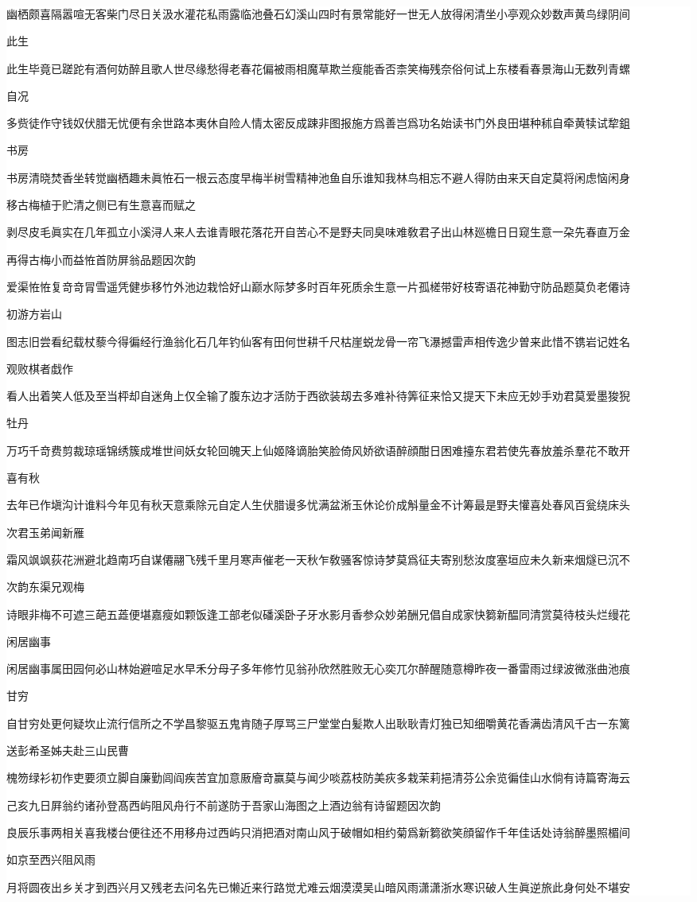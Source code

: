 幽栖颇喜隔嚣喧无客柴门尽日关汲水灌花私雨露临池叠石幻溪山四时有景常能好一世无人放得闲清坐小亭观众妙数声黄鸟绿阴间  

此生  

此生毕竟已蹉跎有酒何妨醉且歌人世尽缘愁得老春花偏被雨相魔草欺兰瘦能香否柰笑梅残奈俗何试上东楼看春景海山无数列青螺  

自况  

多赀徒作守钱奴伏腊无忧便有余世路本夷休自险人情太密反成踈非图报施方爲善岂爲功名始读书门外良田堪种秫自牵黄犊试犂鉏  

书房  

书房清晓焚香坐转觉幽栖趣未眞恠石一根云态度早梅半树雪精神池鱼自乐谁知我林鸟相忘不避人得防由来天自定莫将闲虑恼闲身  

移古梅植于贮清之侧已有生意喜而赋之  

剥尽皮毛眞实在几年孤立小溪浔人来人去谁青眼花落花开自苦心不是野夫同臭味难敎君子出山林廵檐日日窥生意一朶先春直万金  

再得古梅小而益恠首防屏翁品题因次韵  

爱渠恠恠复竒竒冐雪遥凭健歩移竹外池边栽恰好山巅水际梦多时百年死质余生意一片孤槎带好枝寄语花神勤守防品题莫负老僊诗  

初游方岩山  

图志旧尝看纪载杖藜今得徧经行渔翁化石几年钓仙客有田何世耕千尺枯崖蜕龙骨一帘飞瀑撼雷声相传逸少曽来此惜不镌岩记姓名  

观败棋者戱作  

看人出着笑人低及至当枰却自迷角上仅全输了腹东边才活防于西欲装刼去多难补待筭征来恰又提天下未应无妙手劝君莫爱墨狻猊  

牡丹  

万巧千竒费剪裁琼瑶锦绣簇成堆世间妖女轮回魄天上仙姬降谪胎笑脸倚风娇欲语醉顔酣日困难擡东君若使先春放羞杀羣花不敢开  

喜有秋  

去年已作塡沟计谁料今年见有秋天意乘除元自定人生伏腊谩多忧满盆淅玉休论价成斛量金不计筹最是野夫懽喜处春风百瓮绕床头  

次君玉弟闻新雁  

霜风飒飒荻花洲避北趋南巧自谋僊翮飞残千里月寒声催老一天秋乍敎骚客惊诗梦莫爲征夫寄别愁汝度塞垣应未久新来烟燧已沉不  

次韵东渠兄观梅  

诗眼非梅不可遮三葩五蕋便堪嘉瘦如颗饭逢工部老似磻溪卧子牙水影月香参众妙弟酬兄倡自成家快篘新醖同清赏莫待枝头烂缦花  

闲居幽事  

闲居幽事属田园何必山林始避喧足水早禾分母子多年修竹见翁孙欣然胜败无心奕兀尔醉醒随意樽昨夜一番雷雨过绿波微涨曲池痕  

甘穷  

自甘穷处更何疑坎止流行信所之不学昌黎驱五鬼肯随子厚骂三尸堂堂白髪欺人出耿耿青灯独已知细嚼黄花香满齿清风千古一东篱  

送彭希圣姊夫赴三山民曹  

槐笏绿衫初作吏要须立脚自廉勤闾阎疾苦宜加意厫廥竒赢莫与闻少啖荔枝防美疢多栽茉莉挹清芬公余览徧佳山水倘有诗篇寄海云  

己亥九日屛翁约诸孙登髙西屿阻风舟行不前遂防于吾家山海图之上酒边翁有诗留题因次韵  

良辰乐事两相关喜我楼台便往还不用移舟过西屿只消把酒对南山风于破帽如相约菊爲新篘欲笑顔留作千年佳话处诗翁醉墨照楣间  

如京至西兴阻风雨  

月将圆夜出乡关才到西兴月又残老去问名先已懒近来行路觉尤难云烟漠漠吴山暗风雨潇潇浙水寒识破人生眞逆旅此身何处不堪安  
